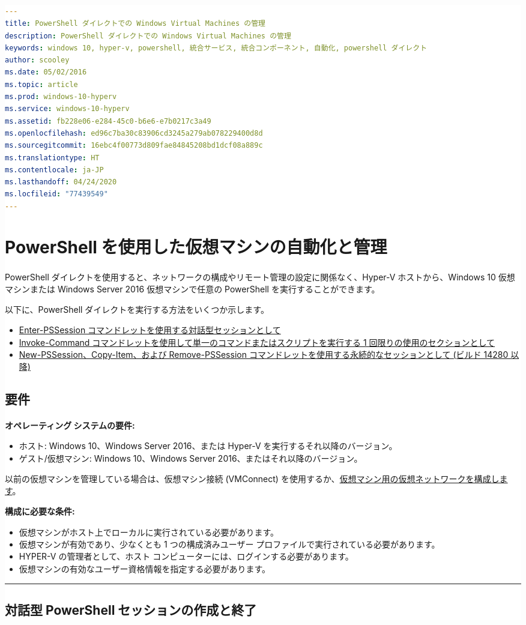 ```yaml
---
title: PowerShell ダイレクトでの Windows Virtual Machines の管理
description: PowerShell ダイレクトでの Windows Virtual Machines の管理
keywords: windows 10, hyper-v, powershell, 統合サービス, 統合コンポーネント, 自動化, powershell ダイレクト
author: scooley
ms.date: 05/02/2016
ms.topic: article
ms.prod: windows-10-hyperv
ms.service: windows-10-hyperv
ms.assetid: fb228e06-e284-45c0-b6e6-e7b0217c3a49
ms.openlocfilehash: ed96c7ba30c83906cd3245a279ab078229400d8d
ms.sourcegitcommit: 16ebc4f00773d809fae84845208bd1dcf08a889c
ms.translationtype: HT
ms.contentlocale: ja-JP
ms.lasthandoff: 04/24/2020
ms.locfileid: "77439549"
---
```

# <a name="virtual-machine-automation-and-management-using-powershell"></a>PowerShell を使用した仮想マシンの自動化と管理

PowerShell ダイレクトを使用すると、ネットワークの構成やリモート管理の設定に関係なく、Hyper-V ホストから、Windows 10 仮想マシンまたは Windows Server 2016 仮想マシンで任意の PowerShell を実行することができます。

以下に、PowerShell ダイレクトを実行する方法をいくつか示します。

* [Enter-PSSession コマンドレットを使用する対話型セッションとして](#create-and-exit-an-interactive-powershell-session)
* [Invoke-Command コマンドレットを使用して単一のコマンドまたはスクリプトを実行する 1 回限りの使用のセクションとして](#run-a-script-or-command-with-invoke-command)
* [New-PSSession、Copy-Item、および Remove-PSSession コマンドレットを使用する永続的なセッションとして (ビルド 14280 以降)](#copy-files-with-new-pssession-and-copy-item)

## <a name="requirements"></a>要件
**オペレーティング システムの要件:**
* ホスト: Windows 10、Windows Server 2016、または Hyper-V を実行するそれ以降のバージョン。
* ゲスト/仮想マシン: Windows 10、Windows Server 2016、またはそれ以降のバージョン。

以前の仮想マシンを管理している場合は、仮想マシン接続 (VMConnect) を使用するか、[仮想マシン用の仮想ネットワークを構成します](https://docs.microsoft.com/previous-versions/windows/it-pro/windows-server-2008-R2-and-2008/cc816585(v=ws.10))。 

**構成に必要な条件:**    
* 仮想マシンがホスト上でローカルに実行されている必要があります。
* 仮想マシンが有効であり、少なくとも 1 つの構成済みユーザー プロファイルで実行されている必要があります。
* HYPER-V の管理者として、ホスト コンピューターには、ログインする必要があります。
* 仮想マシンの有効なユーザー資格情報を指定する必要があります。

-------------

## <a name="create-and-exit-an-interactive-powershell-session"></a>対話型 PowerShell セッションの作成と終了
